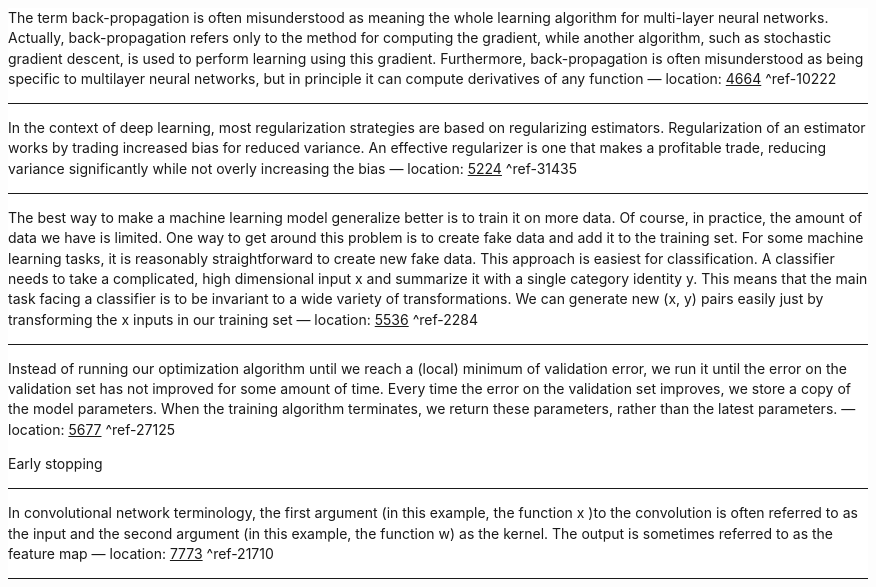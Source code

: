 The term back-propagation is often misunderstood as meaning the whole learning algorithm for multi-layer neural networks. Actually, back-propagation refers only to the method for computing the gradient, while another algorithm, such as stochastic gradient descent, is used to perform learning using this gradient. Furthermore, back-propagation is often misunderstood as being specific to multilayer neural networks, but in principle it can compute derivatives of any function — location: [4664]() ^ref-10222

---
In the context of deep learning, most regularization strategies are based on regularizing estimators. Regularization of an estimator works by trading increased bias for reduced variance. An effective regularizer is one that makes a profitable trade, reducing variance significantly while not overly increasing the bias — location: [5224]() ^ref-31435

---
The best way to make a machine learning model generalize better is to train it on more data. Of course, in practice, the amount of data we have is limited. One way to get around this problem is to create fake data and add it to the training set. For some machine learning tasks, it is reasonably straightforward to create new fake data. This approach is easiest for classification. A classifier needs to take a complicated, high dimensional input x and summarize it with a single category identity y. This means that the main task facing a classifier is to be invariant to a wide variety of transformations. We can generate new (x, y) pairs easily just by transforming the x inputs in our training set — location: [5536]() ^ref-2284

---
Instead of running our optimization algorithm until we reach a (local) minimum of validation error, we run it until the error on the validation set has not improved for some amount of time. Every time the error on the validation set improves, we store a copy of the model parameters. When the training algorithm terminates, we return these parameters, rather than the latest parameters. — location: [5677]() ^ref-27125

Early stopping

---
In convolutional network terminology, the first argument (in this example, the function x )to the convolution is often referred to as the input and the second argument (in this example, the function w) as the kernel. The output is sometimes referred to as the feature map — location: [7773]() ^ref-21710

---
